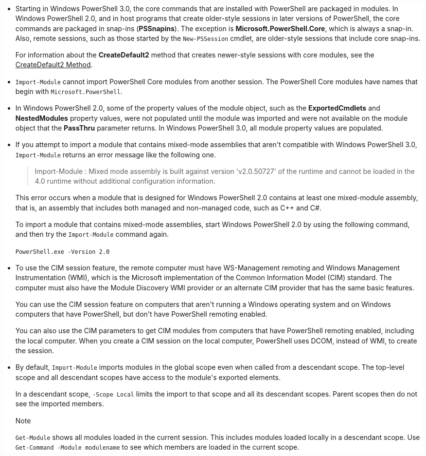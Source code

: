 - Starting in Windows PowerShell 3.0, the core commands that are installed with PowerShell are
  packaged in modules. In Windows PowerShell 2.0, and in host programs that create older-style
  sessions in later versions of PowerShell, the core commands are packaged in snap-ins
  (**PSSnapins**). The exception is **Microsoft.PowerShell.Core**, which is always a snap-in. Also,
  remote sessions, such as those started by the `New-PSSession` cmdlet, are older-style sessions
  that include core snap-ins.

  For information about the **CreateDefault2** method that creates newer-style sessions with core
  modules, see the [CreateDefault2 Method](/dotnet/api/system.management.automation.runspaces.initialsessionstate.createdefault2).

- `Import-Module` cannot import PowerShell Core modules from another session. The PowerShell Core
  modules have names that begin with `Microsoft.PowerShell`.

- In Windows PowerShell 2.0, some of the property values of the module object, such as the
  **ExportedCmdlets** and **NestedModules** property values, were not populated until the module was
  imported and were not available on the module object that the **PassThru** parameter returns. In
  Windows PowerShell 3.0, all module property values are populated.

- If you attempt to import a module that contains mixed-mode assemblies that aren't compatible with
  Windows PowerShell 3.0, `Import-Module` returns an error message like the following one.

  > Import-Module : Mixed mode assembly is built against version 'v2.0.50727' of the runtime and
  > cannot be loaded in the 4.0 runtime without additional configuration information.

  This error occurs when a module that is designed for Windows PowerShell 2.0 contains at least one
  mixed-module assembly, that is, an assembly that includes both managed and non-managed code, such
  as C++ and C#.

  To import a module that contains mixed-mode assemblies, start Windows PowerShell 2.0 by using the
  following command, and then try the `Import-Module` command again.

  `PowerShell.exe -Version 2.0`

- To use the CIM session feature, the remote computer must have WS-Management remoting and Windows
  Management Instrumentation (WMI), which is the Microsoft implementation of the Common Information
  Model (CIM) standard. The computer must also have the Module Discovery WMI provider or an
  alternate CIM provider that has the same basic features.

  You can use the CIM session feature on computers that aren't running a Windows operating system
  and on Windows computers that have PowerShell, but don't have PowerShell remoting enabled.

  You can also use the CIM parameters to get CIM modules from computers that have PowerShell
  remoting enabled, including the local computer. When you create a CIM session on the local
  computer, PowerShell uses DCOM, instead of WMI, to create the session.

- By default, `Import-Module` imports modules in the global scope even when called from a
  descendant scope. The top-level scope and all descendant scopes have access to the module's
  exported elements.

  In a descendant scope, `-Scope Local` limits the import to that scope and all its descendant
  scopes. Parent scopes then do not see the imported members.

  > [!NOTE]
  > `Get-Module` shows all modules loaded in the current session. This includes modules loaded
  > locally in a descendant scope. Use `Get-Command -Module modulename` to see which members are
  > loaded in the current scope.
